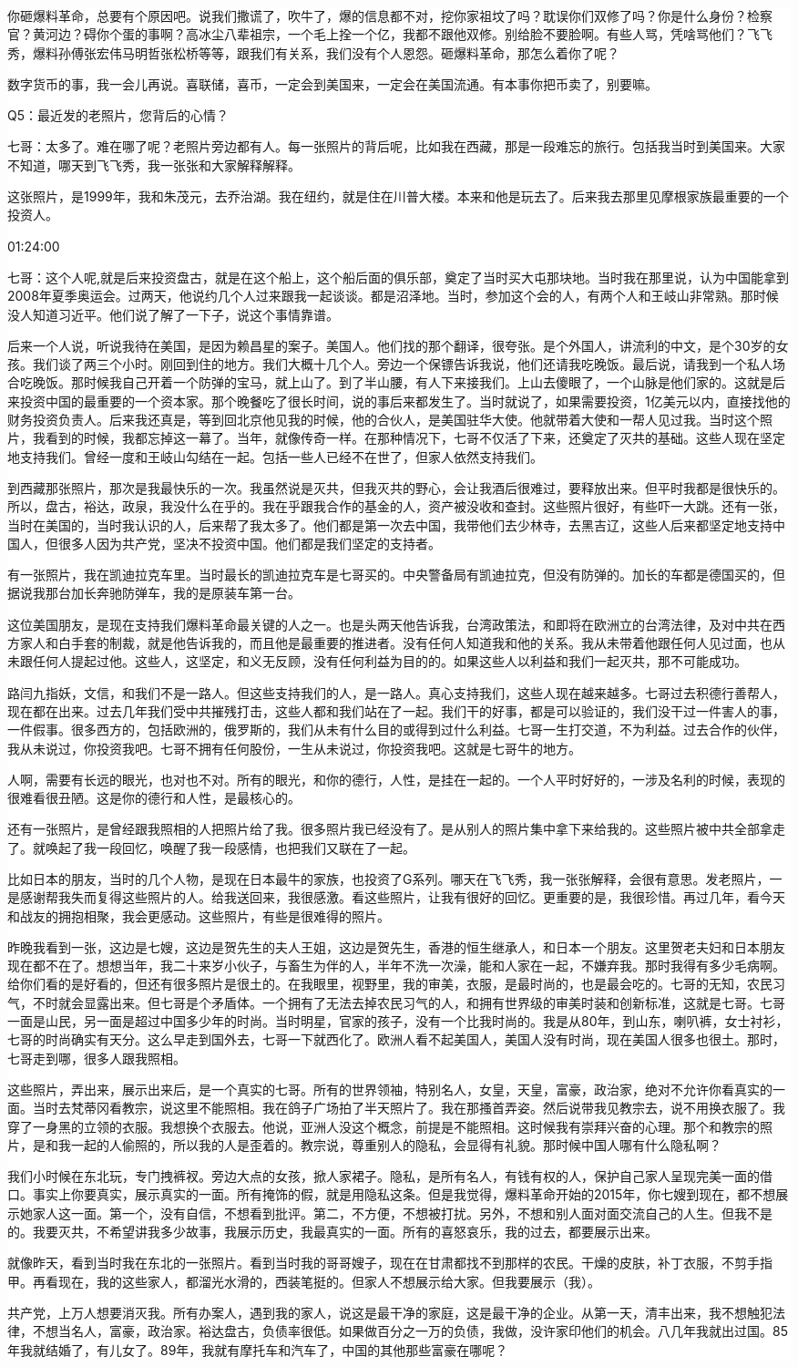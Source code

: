 你砸爆料革命，总要有个原因吧。说我们撒谎了，吹牛了，爆的信息都不对，挖你家祖坟了吗？耽误你们双修了吗？你是什么身份？检察官？黄河边？碍你个蛋的事啊？高冰尘八辈祖宗，一个毛上拴一个亿，我都不跟他双修。别给脸不要脸啊。有些人骂，凭啥骂他们？飞飞秀，爆料孙傅张宏伟马明哲张松桥等等，跟我们有关系，我们没有个人恩怨。砸爆料革命，那怎么着你了呢？

数字货币的事，我一会儿再说。喜联储，喜币，一定会到美国来，一定会在美国流通。有本事你把币卖了，别要嘛。

Q5：最近发的老照片，您背后的心情？

七哥：太多了。难在哪了呢？老照片旁边都有人。每一张照片的背后呢，比如我在西藏，那是一段难忘的旅行。包括我当时到美国来。大家不知道，哪天到飞飞秀，我一张张和大家解释解释。

这张照片，是1999年，我和朱茂元，去乔治湖。我在纽约，就是住在川普大楼。本来和他是玩去了。后来我去那里见摩根家族最重要的一个投资人。

01:24:00

七哥：这个人呢,就是后来投资盘古，就是在这个船上，这个船后面的俱乐部，奠定了当时买大屯那块地。当时我在那里说，认为中国能拿到2008年夏季奥运会。过两天，他说约几个人过来跟我一起谈谈。都是沼泽地。当时，参加这个会的人，有两个人和王岐山非常熟。那时候没人知道习近平。他们说了解了一下子，说这个事情靠谱。

后来一个人说，听说我待在美国，是因为赖昌星的案子。美国人。他们找的那个翻译，很夸张。是个外国人，讲流利的中文，是个30岁的女孩。我们谈了两三个小时。刚回到住的地方。我们大概十几个人。旁边一个保镖告诉我说，他们还请我吃晚饭。最后说，请我到一个私人场合吃晚饭。那时候我自己开着一个防弹的宝马，就上山了。到了半山腰，有人下来接我们。上山去傻眼了，一个山脉是他们家的。这就是后来投资中国的最重要的一个资本家。那个晚餐吃了很长时间，说的事后来都发生了。当时就说了，如果需要投资，1亿美元以内，直接找他的财务投资负责人。后来我还真是，等到回北京他见我的时候，他的合伙人，是美国驻华大使。他就带着大使和一帮人见过我。当时这个照片，我看到的时候，我都忘掉这一幕了。当年，就像传奇一样。在那种情况下，七哥不仅活了下来，还奠定了灭共的基础。这些人现在坚定地支持我们。曾经一度和王岐山勾结在一起。包括一些人已经不在世了，但家人依然支持我们。

到西藏那张照片，那次是我最快乐的一次。我虽然说是灭共，但我灭共的野心，会让我酒后很难过，要释放出来。但平时我都是很快乐的。所以，盘古，裕达，政泉，我没什么在乎的。我在乎跟我合作的基金的人，资产被没收和查封。这些照片很好，有些吓一大跳。还有一张，当时在美国的，当时我认识的人，后来帮了我太多了。他们都是第一次去中国，我带他们去少林寺，去黑吉辽，这些人后来都坚定地支持中国人，但很多人因为共产党，坚决不投资中国。他们都是我们坚定的支持者。

有一张照片，我在凯迪拉克车里。当时最长的凯迪拉克车是七哥买的。中央警备局有凯迪拉克，但没有防弹的。加长的车都是德国买的，但据说我那台加长奔驰防弹车，我的是原装车第一台。

这位美国朋友，是现在支持我们爆料革命最关键的人之一。也是头两天他告诉我，台湾政策法，和即将在欧洲立的台湾法律，及对中共在西方家人和白手套的制裁，就是他告诉我的，而且他是最重要的推进者。没有任何人知道我和他的关系。我从未带着他跟任何人见过面，也从未跟任何人提起过他。这些人，这坚定，和义无反顾，没有任何利益为目的的。如果这些人以利益和我们一起灭共，那不可能成功。

路闫九指妖，文信，和我们不是一路人。但这些支持我们的人，是一路人。真心支持我们，这些人现在越来越多。七哥过去积德行善帮人，现在都在出来。过去几年我们受中共摧残打击，这些人都和我们站在了一起。我们干的好事，都是可以验证的，我们没干过一件害人的事，一件假事。很多西方的，包括欧洲的，俄罗斯的，我们从未有什么目的或得到过什么利益。七哥一生打交道，不为利益。过去合作的伙伴，我从未说过，你投资我吧。七哥不拥有任何股份，一生从未说过，你投资我吧。这就是七哥牛的地方。

人啊，需要有长远的眼光，也对也不对。所有的眼光，和你的德行，人性，是挂在一起的。一个人平时好好的，一涉及名利的时候，表现的很难看很丑陋。这是你的德行和人性，是最核心的。

还有一张照片，是曾经跟我照相的人把照片给了我。很多照片我已经没有了。是从别人的照片集中拿下来给我的。这些照片被中共全部拿走了。就唤起了我一段回忆，唤醒了我一段感情，也把我们又联在了一起。

比如日本的朋友，当时的几个人物，是现在日本最牛的家族，也投资了G系列。哪天在飞飞秀，我一张张解释，会很有意思。发老照片，一是感谢帮我失而复得这些照片的人。给我送回来，我很感激。看这些照片，让我有很好的回忆。更重要的是，我很珍惜。再过几年，看今天和战友的拥抱相聚，我会更感动。这些照片，有些是很难得的照片。

昨晚我看到一张，这边是七嫂，这边是贺先生的夫人王姐，这边是贺先生，香港的恒生继承人，和日本一个朋友。这里贺老夫妇和日本朋友现在都不在了。想想当年，我二十来岁小伙子，与畜生为伴的人，半年不洗一次澡，能和人家在一起，不嫌弃我。那时我得有多少毛病啊。给你们看的是好看的，但还有很多照片是很土的。在我眼里，视野里，我的审美，衣服，是最时尚的，也是最会吃的。七哥的无知，农民习气，不时就会显露出来。但七哥是个矛盾体。一个拥有了无法去掉农民习气的人，和拥有世界级的审美时装和创新标准，这就是七哥。七哥一面是山民，另一面是超过中国多少年的时尚。当时明星，官家的孩子，没有一个比我时尚的。我是从80年，到山东，喇叭裤，女士衬衫，七哥的时尚确实有天分。这么早走到国外去，七哥一下就西化了。欧洲人看不起美国人，美国人没有时尚，现在美国人很多也很土。那时，七哥走到哪，很多人跟我照相。

这些照片，弄出来，展示出来后，是一个真实的七哥。所有的世界领袖，特别名人，女皇，天皇，富豪，政治家，绝对不允许你看真实的一面。当时去梵蒂冈看教宗，说这里不能照相。我在鸽子广场拍了半天照片了。我在那搔首弄姿。然后说带我见教宗去，说不用换衣服了。我穿了一身黑的立领的衣服。我想换个衣服去。他说，亚洲人没这个概念，前提是不能照相。这时候我有崇拜兴奋的心理。那个和教宗的照片，是和我一起的人偷照的，所以我的人是歪着的。教宗说，尊重别人的隐私，会显得有礼貌。那时候中国人哪有什么隐私啊？

我们小时候在东北玩，专门拽裤衩。旁边大点的女孩，掀人家裙子。隐私，是所有名人，有钱有权的人，保护自己家人呈现完美一面的借口。事实上你要真实，展示真实的一面。所有掩饰的假，就是用隐私这条。但是我觉得，爆料革命开始的2015年，你七嫂到现在，都不想展示她家人这一面。第一个，没有自信，不想看到批评。第二，不方便，不想被打扰。另外，不想和别人面对面交流自己的人生。但我不是的。我要灭共，不希望讲我多少故事，我展示历史，我最真实的一面。所有的喜怒哀乐，我的过去，都要展示出来。

就像昨天，看到当时我在东北的一张照片。看到当时我的哥哥嫂子，现在在甘肃都找不到那样的农民。干燥的皮肤，补丁衣服，不剪手指甲。再看现在，我的这些家人，都溜光水滑的，西装笔挺的。但家人不想展示给大家。但我要展示（我）。

共产党，上万人想要消灭我。所有办案人，遇到我的家人，说这是最干净的家庭，这是最干净的企业。从第一天，清丰出来，我不想触犯法律，不想当名人，富豪，政治家。裕达盘古，负债率很低。如果做百分之一万的负债，我做，没许家印他们的机会。八几年我就出过国。85年我就结婚了，有儿女了。89年，我就有摩托车和汽车了，中国的其他那些富豪在哪呢？
